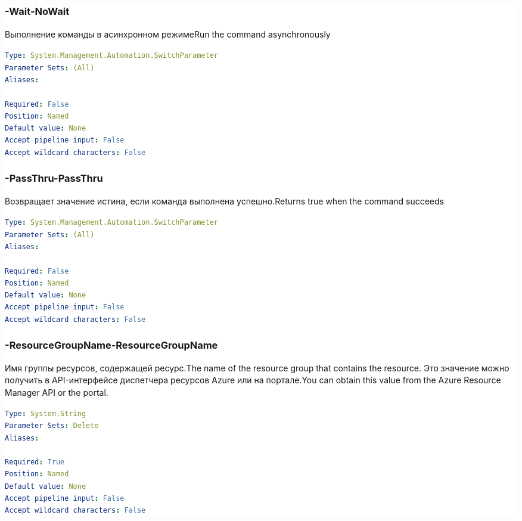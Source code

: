 ### <span data-ttu-id="e466c-123">-Wait</span><span class="sxs-lookup"><span data-stu-id="e466c-123">-NoWait</span></span>
<span data-ttu-id="e466c-124">Выполнение команды в асинхронном режиме</span><span class="sxs-lookup"><span data-stu-id="e466c-124">Run the command asynchronously</span></span>

```yaml
Type: System.Management.Automation.SwitchParameter
Parameter Sets: (All)
Aliases:

Required: False
Position: Named
Default value: None
Accept pipeline input: False
Accept wildcard characters: False
```

### <span data-ttu-id="e466c-125">-PassThru</span><span class="sxs-lookup"><span data-stu-id="e466c-125">-PassThru</span></span>
<span data-ttu-id="e466c-126">Возвращает значение истина, если команда выполнена успешно.</span><span class="sxs-lookup"><span data-stu-id="e466c-126">Returns true when the command succeeds</span></span>

```yaml
Type: System.Management.Automation.SwitchParameter
Parameter Sets: (All)
Aliases:

Required: False
Position: Named
Default value: None
Accept pipeline input: False
Accept wildcard characters: False
```

### <span data-ttu-id="e466c-127">-ResourceGroupName</span><span class="sxs-lookup"><span data-stu-id="e466c-127">-ResourceGroupName</span></span>
<span data-ttu-id="e466c-128">Имя группы ресурсов, содержащей ресурс.</span><span class="sxs-lookup"><span data-stu-id="e466c-128">The name of the resource group that contains the resource.</span></span>
<span data-ttu-id="e466c-129">Это значение можно получить в API-интерфейсе диспетчера ресурсов Azure или на портале.</span><span class="sxs-lookup"><span data-stu-id="e466c-129">You can obtain this value from the Azure Resource Manager API or the portal.</span></span>

```yaml
Type: System.String
Parameter Sets: Delete
Aliases:

Required: True
Position: Named
Default value: None
Accept pipeline input: False
Accept wildcard characters: False
```
